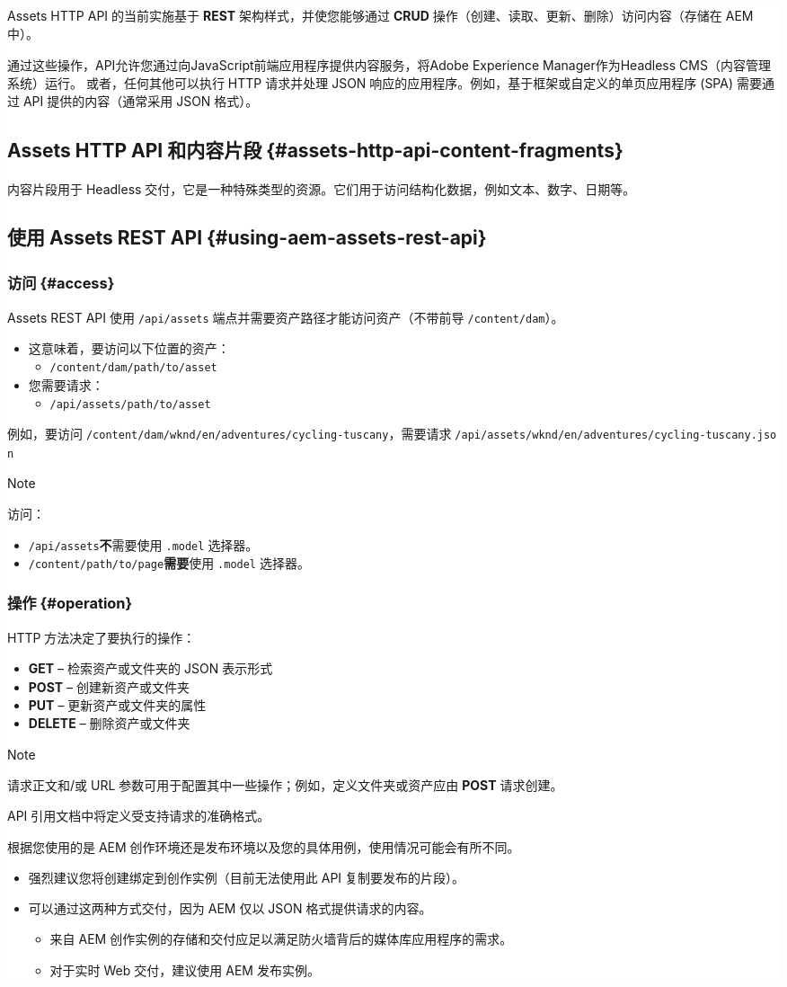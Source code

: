 Assets HTTP API 的当前实施基于 **REST** 架构样式，并使您能够通过 **CRUD** 操作（创建、读取、更新、删除）访问内容（存储在 AEM 中）。

通过这些操作，API允许您通过向JavaScript前端应用程序提供内容服务，将Adobe Experience Manager作为Headless CMS（内容管理系统）运行。 或者，任何其他可以执行 HTTP 请求并处理 JSON 响应的应用程序。例如，基于框架或自定义的单页应用程序 (SPA) 需要通过 API 提供的内容（通常采用 JSON 格式）。



## Assets HTTP API 和内容片段 {#assets-http-api-content-fragments}

内容片段用于 Headless 交付，它是一种特殊类型的资源。它们用于访问结构化数据，例如文本、数字、日期等。



## 使用 Assets REST API {#using-aem-assets-rest-api}

### 访问 {#access}

Assets REST API 使用 `/api/assets` 端点并需要资产路径才能访问资产（不带前导 `/content/dam`）。

* 这意味着，要访问以下位置的资产：
   * `/content/dam/path/to/asset`
* 您需要请求：
   * `/api/assets/path/to/asset`

例如，要访问 `/content/dam/wknd/en/adventures/cycling-tuscany`，需要请求 `/api/assets/wknd/en/adventures/cycling-tuscany.json`

>[!NOTE]
>访问：
>
>* `/api/assets`**不**&#x200B;需要使用 `.model` 选择器。
>* `/content/path/to/page`**需要**&#x200B;使用 `.model` 选择器。

### 操作 {#operation}

HTTP 方法决定了要执行的操作：

* **GET** – 检索资产或文件夹的 JSON 表示形式
* **POST** – 创建新资产或文件夹
* **PUT** – 更新资产或文件夹的属性
* **DELETE** – 删除资产或文件夹

>[!NOTE]
>
>请求正文和/或 URL 参数可用于配置其中一些操作；例如，定义文件夹或资产应由 **POST** 请求创建。

API 引用文档中将定义受支持请求的准确格式。

根据您使用的是 AEM 创作环境还是发布环境以及您的具体用例，使用情况可能会有所不同。

* 强烈建议您将创建绑定到创作实例（目前无法使用此 API 复制要发布的片段）。
* 可以通过这两种方式交付，因为 AEM 仅以 JSON 格式提供请求的内容。

   * 来自 AEM 创作实例的存储和交付应足以满足防火墙背后的媒体库应用程序的需求。

   * 对于实时 Web 交付，建议使用 AEM 发布实例。
